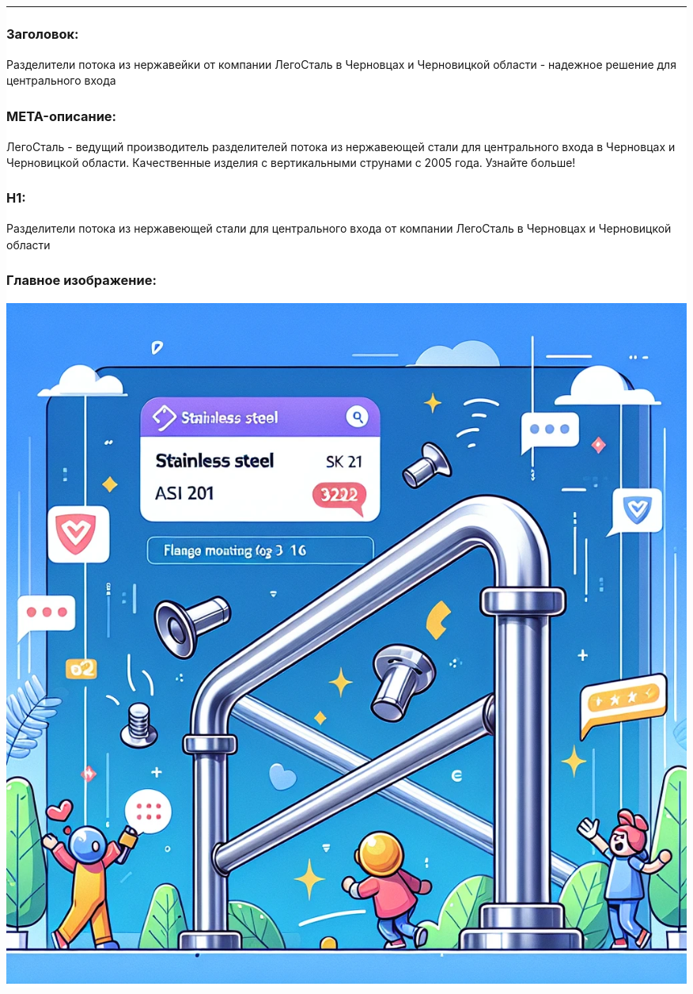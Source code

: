
---
### Заголовок:
Разделители потока из нержавейки от компании ЛегоСталь в Черновцах и Черновицкой области - надежное решение для центрального входа

### META-описание:
ЛегоСталь - ведущий производитель разделителей потока из нержавеющей стали для центрального входа в Черновцах и Черновицкой области. Качественные изделия с вертикальными струнами с 2005 года. Узнайте больше!

### H1:
Разделители потока из нержавеющей стали для центрального входа от компании ЛегоСталь в Черновцах и Черновицкой области

### Главное изображение:
![Главное изображение](/images/obyazatelno-uchtite-indeks-udobochitaemosti-itogovogo-teksta-fre90-i-nap.4.jpg)
